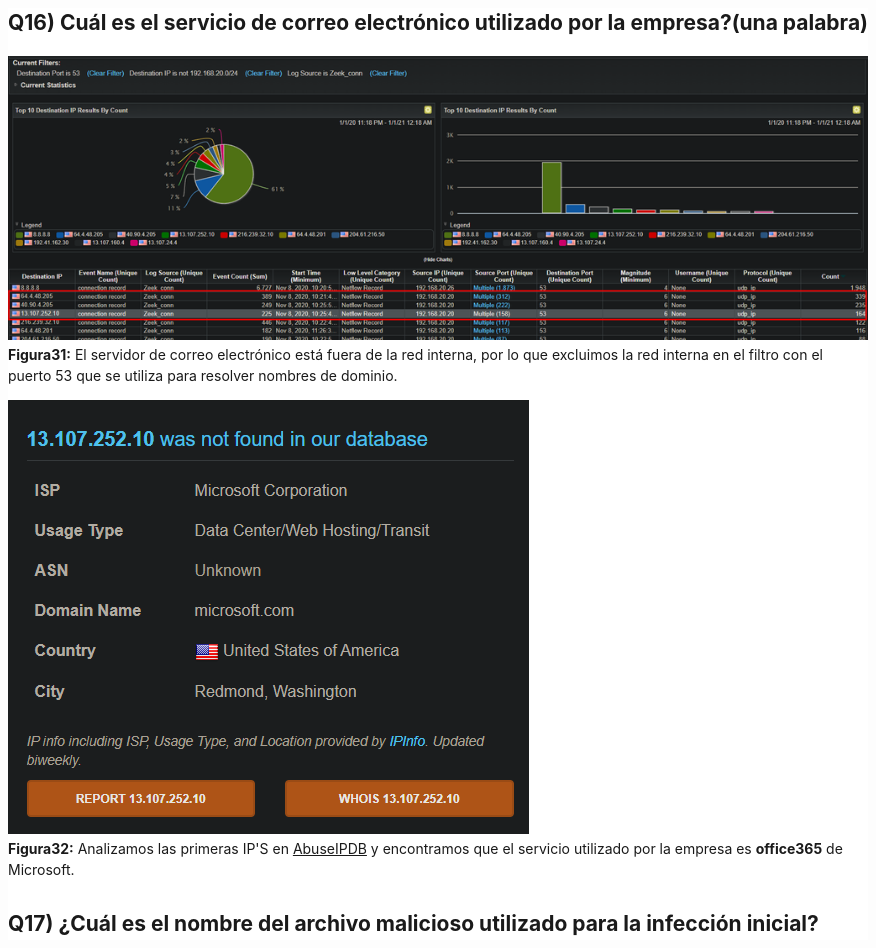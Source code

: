 ## Q16) Cuál es el servicio de correo electrónico utilizado por la empresa?(una palabra)

![](/assets/images/cyberdefenders-qradar101/figura31.png)  
**Figura31:**  El servidor de correo electrónico está fuera de la red interna, por lo que excluimos la red interna en el filtro con el puerto 53 que se utiliza para resolver nombres de dominio. 

![](/assets/images/cyberdefenders-qradar101/figura32.png)  
**Figura32:** Analizamos las primeras IP'S en [AbuseIPDB](https://www.abuseipdb.com/check/13.107.252.10) y encontramos que el servicio utilizado por la empresa es **office365** de Microsoft.

## Q17) ¿Cuál es el nombre del archivo malicioso utilizado para la infección inicial?
